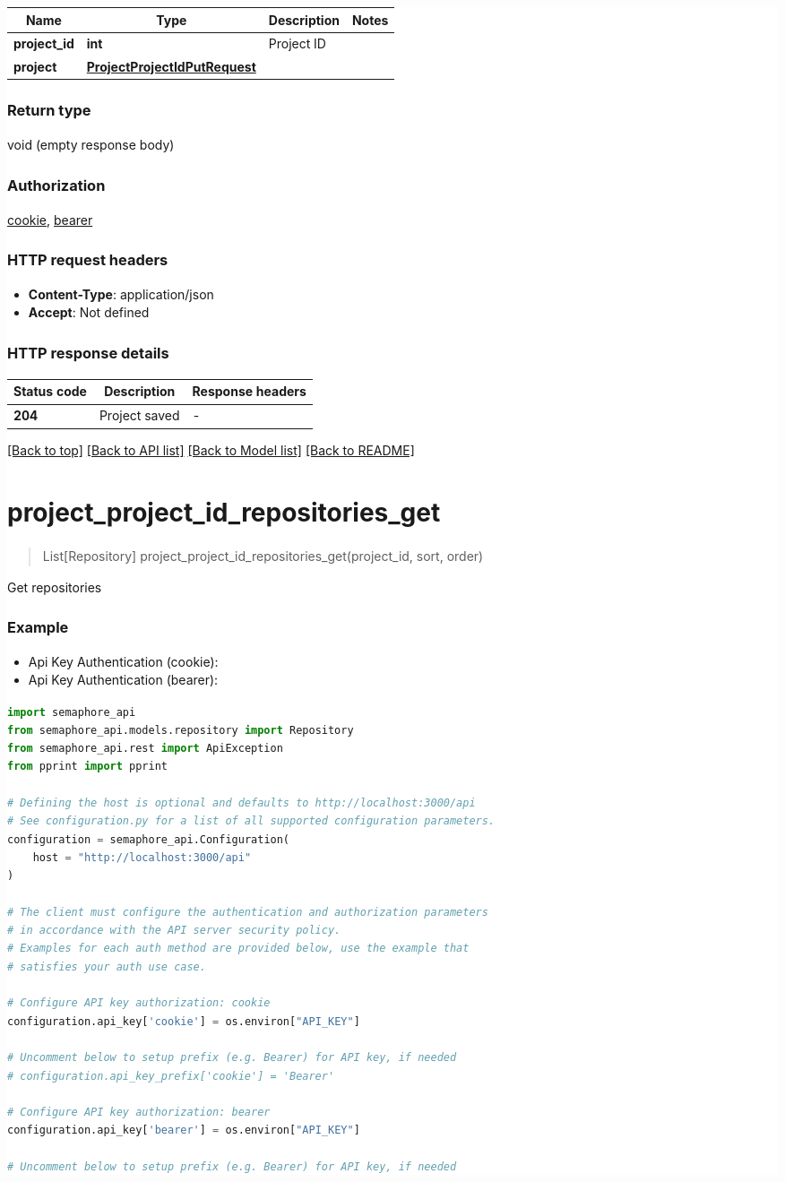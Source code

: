 
Name | Type | Description  | Notes
------------- | ------------- | ------------- | -------------
 **project_id** | **int**| Project ID | 
 **project** | [**ProjectProjectIdPutRequest**](ProjectProjectIdPutRequest.md)|  | 

### Return type

void (empty response body)

### Authorization

[cookie](../README.md#cookie), [bearer](../README.md#bearer)

### HTTP request headers

 - **Content-Type**: application/json
 - **Accept**: Not defined

### HTTP response details

| Status code | Description | Response headers |
|-------------|-------------|------------------|
**204** | Project saved |  -  |

[[Back to top]](#) [[Back to API list]](../README.md#documentation-for-api-endpoints) [[Back to Model list]](../README.md#documentation-for-models) [[Back to README]](../README.md)

# **project_project_id_repositories_get**
> List[Repository] project_project_id_repositories_get(project_id, sort, order)

Get repositories

### Example

* Api Key Authentication (cookie):
* Api Key Authentication (bearer):

```python
import semaphore_api
from semaphore_api.models.repository import Repository
from semaphore_api.rest import ApiException
from pprint import pprint

# Defining the host is optional and defaults to http://localhost:3000/api
# See configuration.py for a list of all supported configuration parameters.
configuration = semaphore_api.Configuration(
    host = "http://localhost:3000/api"
)

# The client must configure the authentication and authorization parameters
# in accordance with the API server security policy.
# Examples for each auth method are provided below, use the example that
# satisfies your auth use case.

# Configure API key authorization: cookie
configuration.api_key['cookie'] = os.environ["API_KEY"]

# Uncomment below to setup prefix (e.g. Bearer) for API key, if needed
# configuration.api_key_prefix['cookie'] = 'Bearer'

# Configure API key authorization: bearer
configuration.api_key['bearer'] = os.environ["API_KEY"]

# Uncomment below to setup prefix (e.g. Bearer) for API key, if needed
```